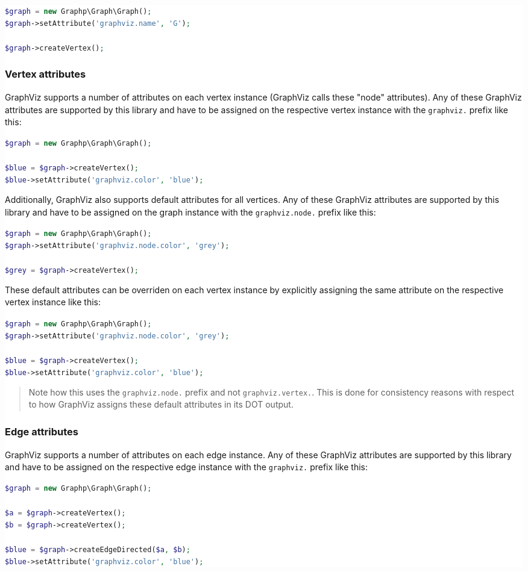 ```php
$graph = new Graphp\Graph\Graph();
$graph->setAttribute('graphviz.name', 'G');

$graph->createVertex();
```

### Vertex attributes

GraphViz supports a number of attributes on each vertex instance (GraphViz calls
these "node" attributes). Any of these GraphViz attributes are supported by this
library and have to be assigned on the respective vertex instance with the
`graphviz.` prefix like this:

```php
$graph = new Graphp\Graph\Graph();

$blue = $graph->createVertex();
$blue->setAttribute('graphviz.color', 'blue');
```

Additionally, GraphViz also supports default attributes for all vertices. Any of
these GraphViz attributes are supported by this library and have to be assigned
on the graph instance with the `graphviz.node.` prefix like this:

```php
$graph = new Graphp\Graph\Graph();
$graph->setAttribute('graphviz.node.color', 'grey');

$grey = $graph->createVertex();
```

These default attributes can be overriden on each vertex instance by explicitly
assigning the same attribute on the respective vertex instance like this:

```php
$graph = new Graphp\Graph\Graph();
$graph->setAttribute('graphviz.node.color', 'grey');

$blue = $graph->createVertex();
$blue->setAttribute('graphviz.color', 'blue');
```

> Note how this uses the `graphviz.node.` prefix and not `graphviz.vertex.`. This
  is done for consistency reasons with respect to how GraphViz assigns these
  default attributes in its DOT output.

### Edge attributes

GraphViz supports a number of attributes on each edge instance. Any of these
GraphViz attributes are supported by this library and have to be assigned on the
respective edge instance with the `graphviz.` prefix like this:

```php
$graph = new Graphp\Graph\Graph();

$a = $graph->createVertex();
$b = $graph->createVertex();

$blue = $graph->createEdgeDirected($a, $b);
$blue->setAttribute('graphviz.color', 'blue');
```
